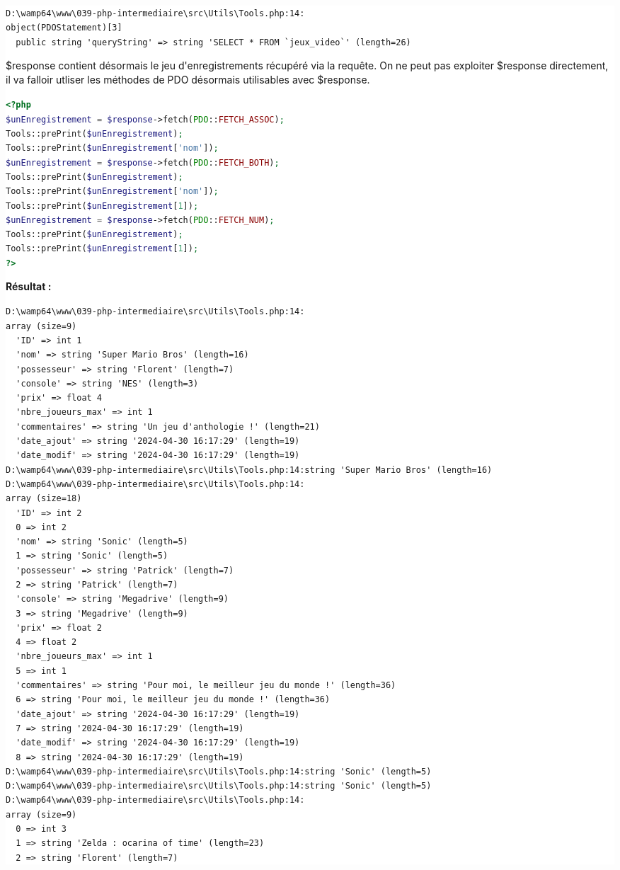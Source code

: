 ```
D:\wamp64\www\039-php-intermediaire\src\Utils\Tools.php:14:
object(PDOStatement)[3]
  public string 'queryString' => string 'SELECT * FROM `jeux_video`' (length=26)
```

\$response contient désormais le jeu d'enregistrements récupéré via la requête. On ne peut pas exploiter \$response directement, il va falloir utliser les méthodes de PDO désormais utilisables avec \$response.

```php
<?php
$unEnregistrement = $response->fetch(PDO::FETCH_ASSOC);
Tools::prePrint($unEnregistrement);
Tools::prePrint($unEnregistrement['nom']);
$unEnregistrement = $response->fetch(PDO::FETCH_BOTH);
Tools::prePrint($unEnregistrement);
Tools::prePrint($unEnregistrement['nom']);
Tools::prePrint($unEnregistrement[1]);
$unEnregistrement = $response->fetch(PDO::FETCH_NUM);
Tools::prePrint($unEnregistrement);
Tools::prePrint($unEnregistrement[1]);
?>
```
**Résultat :**
```
D:\wamp64\www\039-php-intermediaire\src\Utils\Tools.php:14:
array (size=9)
  'ID' => int 1
  'nom' => string 'Super Mario Bros' (length=16)
  'possesseur' => string 'Florent' (length=7)
  'console' => string 'NES' (length=3)
  'prix' => float 4
  'nbre_joueurs_max' => int 1
  'commentaires' => string 'Un jeu d'anthologie !' (length=21)
  'date_ajout' => string '2024-04-30 16:17:29' (length=19)
  'date_modif' => string '2024-04-30 16:17:29' (length=19)
D:\wamp64\www\039-php-intermediaire\src\Utils\Tools.php:14:string 'Super Mario Bros' (length=16)
D:\wamp64\www\039-php-intermediaire\src\Utils\Tools.php:14:
array (size=18)
  'ID' => int 2
  0 => int 2
  'nom' => string 'Sonic' (length=5)
  1 => string 'Sonic' (length=5)
  'possesseur' => string 'Patrick' (length=7)
  2 => string 'Patrick' (length=7)
  'console' => string 'Megadrive' (length=9)
  3 => string 'Megadrive' (length=9)
  'prix' => float 2
  4 => float 2
  'nbre_joueurs_max' => int 1
  5 => int 1
  'commentaires' => string 'Pour moi, le meilleur jeu du monde !' (length=36)
  6 => string 'Pour moi, le meilleur jeu du monde !' (length=36)
  'date_ajout' => string '2024-04-30 16:17:29' (length=19)
  7 => string '2024-04-30 16:17:29' (length=19)
  'date_modif' => string '2024-04-30 16:17:29' (length=19)
  8 => string '2024-04-30 16:17:29' (length=19)
D:\wamp64\www\039-php-intermediaire\src\Utils\Tools.php:14:string 'Sonic' (length=5)
D:\wamp64\www\039-php-intermediaire\src\Utils\Tools.php:14:string 'Sonic' (length=5)
D:\wamp64\www\039-php-intermediaire\src\Utils\Tools.php:14:
array (size=9)
  0 => int 3
  1 => string 'Zelda : ocarina of time' (length=23)
  2 => string 'Florent' (length=7)
```